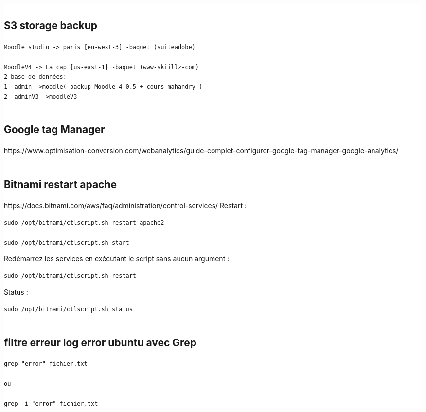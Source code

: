 --------------------------------------------

## S3 storage backup 

````
Moodle studio -> paris [eu-west-3] -baquet (suiteadobe)

MoodleV4 -> La cap [us-east-1] -baquet (www-skiillz-com)
2 base de données: 
1- admin ->moodle( backup Moodle 4.0.5 + cours mahandry )
2- adminV3 ->moodleV3

````

---------------------------------------------

## Google tag Manager
https://www.optimisation-conversion.com/webanalytics/guide-complet-configurer-google-tag-manager-google-analytics/

--------------------------------------------
## Bitnami restart apache 
https://docs.bitnami.com/aws/faq/administration/control-services/ 
Restart :

```
sudo /opt/bitnami/ctlscript.sh restart apache2

sudo /opt/bitnami/ctlscript.sh start

```

Redémarrez les services en exécutant le script sans aucun argument :
```
sudo /opt/bitnami/ctlscript.sh restart

```

Status :
```
sudo /opt/bitnami/ctlscript.sh status

```
--------------------------------------------

## filtre erreur log error ubuntu avec Grep 
```
grep "error" fichier.txt

ou

grep -i "error" fichier.txt

```
